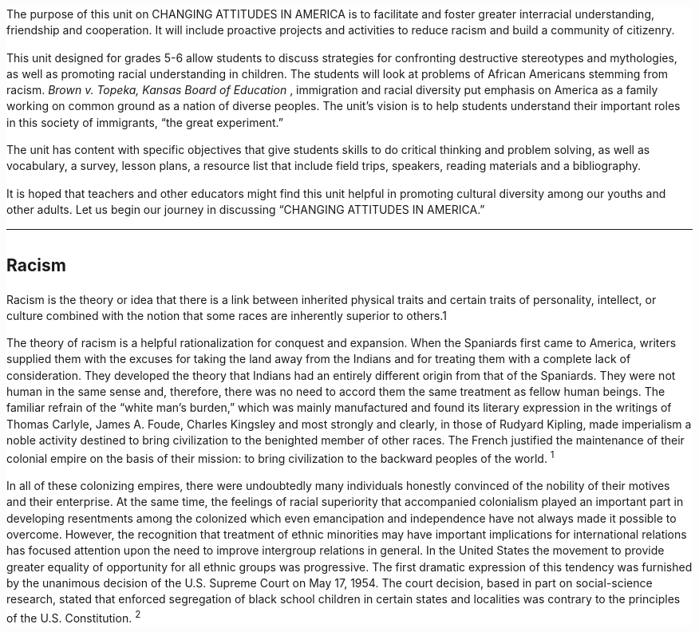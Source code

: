  <p>
  The purpose of this unit on CHANGING ATTITUDES IN AMERICA is to facilitate and foster greater interracial understanding, friendship and cooperation. It will include proactive projects and activities to reduce racism and build a community of citizenry.
 </p>
 <p>
  This unit designed for grades 5-6 allow students to discuss strategies for confronting destructive stereotypes and mythologies, as well as promoting racial understanding in children. The students will look at problems of African Americans stemming from racism.
  <i>
   Brown v. Topeka, Kansas Board of Education
  </i>
  , immigration and racial diversity put emphasis on America as a family working on common ground as a nation of diverse peoples. The unit’s vision is to help students understand their important roles in this society of immigrants, “the great experiment.”
 </p>
 <p>
  The unit has content with specific objectives that give students skills to do critical thinking and problem solving, as well as vocabulary, a survey, lesson plans, a resource list that include field trips, speakers, reading materials and a bibliography.
 </p>
 <p>
  It is hoped that teachers and other educators might find this unit helpful in promoting cultural diversity among our youths and other adults. Let us begin our journey in discussing “CHANGING ATTITUDES IN AMERICA.”
 </p>
<hr/>
 <h2>
  Racism
 </h2>
 Racism is the theory or idea that there is a link between inherited physical traits and certain traits of personality, intellect, or culture combined with the notion that some races are inherently superior to others.1
 <p>
  The theory of racism is a helpful rationalization for conquest and expansion. When the Spaniards first came to America, writers supplied them with the excuses for taking the land away from the Indians and for treating them with a complete lack of consideration. They developed the theory that Indians had an entirely different origin from that of the Spaniards. They were not human in the same sense and, therefore, there was no need to accord them the same treatment as fellow human beings. The familiar refrain of the “white man’s burden,” which was mainly manufactured and found its literary expression in the writings of Thomas Carlyle, James A. Foude, Charles Kingsley and most strongly and clearly, in those of Rudyard Kipling, made imperialism a noble activity destined to bring civilization to the benighted member of other races. The French justified the maintenance of their colonial empire on the basis of their mission: to bring civilization to the backward peoples of the world.
  <sup>
   1
  </sup>
 </p>
 <p>
  In all of these colonizing empires, there were undoubtedly many individuals honestly convinced of the nobility of their motives and their enterprise. At the same time, the feelings of racial superiority that accompanied colonialism played an important part in developing resentments among the colonized which even emancipation and independence have not always made it possible to overcome. However, the recognition that treatment of ethnic minorities may have important implications for international relations has focused attention upon the need to improve intergroup relations in general. In the United States the movement to provide greater equality of opportunity for all ethnic groups was progressive. The first dramatic expression of this tendency was furnished by the unanimous decision of the U.S. Supreme Court on May 17, 1954. The court decision, based in part on social-science research, stated that enforced segregation of black school children in certain states and localities was contrary to the principles of the U.S. Constitution.
  <sup>
   2
  </sup>
 </p>